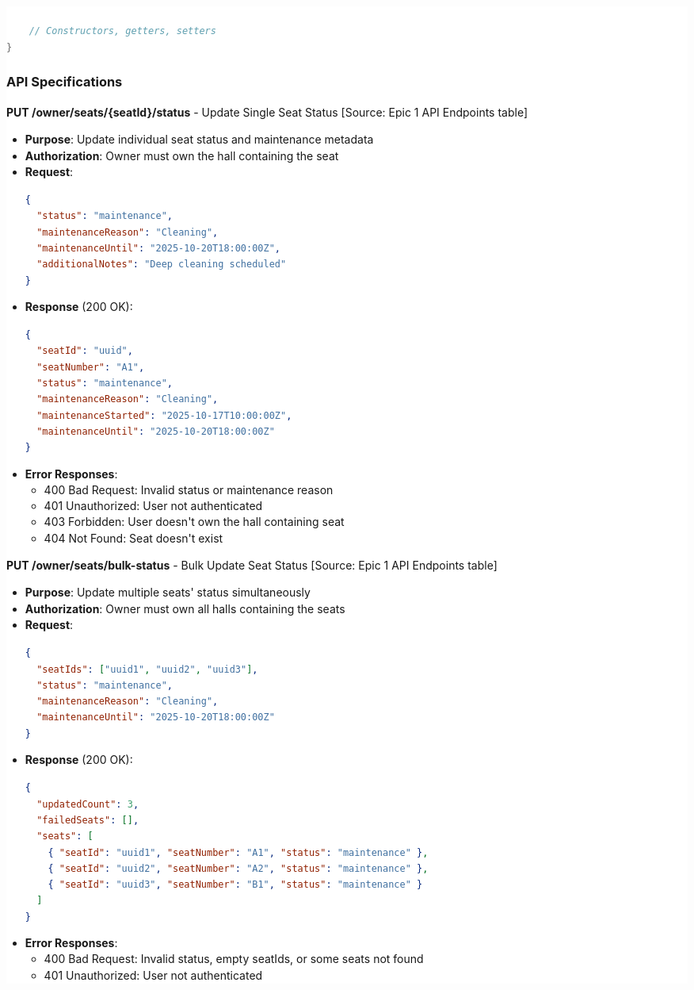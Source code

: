 ```java

    // Constructors, getters, setters
}
```

### API Specifications

**PUT /owner/seats/{seatId}/status** - Update Single Seat Status
[Source: Epic 1 API Endpoints table]
- **Purpose**: Update individual seat status and maintenance metadata
- **Authorization**: Owner must own the hall containing the seat
- **Request**:
  ```json
  {
    "status": "maintenance",
    "maintenanceReason": "Cleaning",
    "maintenanceUntil": "2025-10-20T18:00:00Z",
    "additionalNotes": "Deep cleaning scheduled"
  }
  ```
- **Response** (200 OK):
  ```json
  {
    "seatId": "uuid",
    "seatNumber": "A1",
    "status": "maintenance",
    "maintenanceReason": "Cleaning",
    "maintenanceStarted": "2025-10-17T10:00:00Z",
    "maintenanceUntil": "2025-10-20T18:00:00Z"
  }
  ```
- **Error Responses**:
  - 400 Bad Request: Invalid status or maintenance reason
  - 401 Unauthorized: User not authenticated
  - 403 Forbidden: User doesn't own the hall containing seat
  - 404 Not Found: Seat doesn't exist

**PUT /owner/seats/bulk-status** - Bulk Update Seat Status
[Source: Epic 1 API Endpoints table]
- **Purpose**: Update multiple seats' status simultaneously
- **Authorization**: Owner must own all halls containing the seats
- **Request**:
  ```json
  {
    "seatIds": ["uuid1", "uuid2", "uuid3"],
    "status": "maintenance",
    "maintenanceReason": "Cleaning",
    "maintenanceUntil": "2025-10-20T18:00:00Z"
  }
  ```
- **Response** (200 OK):
  ```json
  {
    "updatedCount": 3,
    "failedSeats": [],
    "seats": [
      { "seatId": "uuid1", "seatNumber": "A1", "status": "maintenance" },
      { "seatId": "uuid2", "seatNumber": "A2", "status": "maintenance" },
      { "seatId": "uuid3", "seatNumber": "B1", "status": "maintenance" }
    ]
  }
  ```
- **Error Responses**:
  - 400 Bad Request: Invalid status, empty seatIds, or some seats not found
  - 401 Unauthorized: User not authenticated